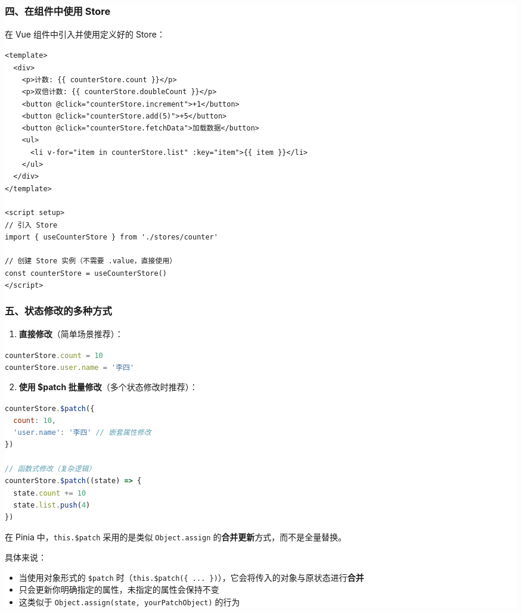

### 四、在组件中使用 Store
在 Vue 组件中引入并使用定义好的 Store：

```vue
<template>
  <div>
    <p>计数: {{ counterStore.count }}</p>
    <p>双倍计数: {{ counterStore.doubleCount }}</p>
    <button @click="counterStore.increment">+1</button>
    <button @click="counterStore.add(5)">+5</button>
    <button @click="counterStore.fetchData">加载数据</button>
    <ul>
      <li v-for="item in counterStore.list" :key="item">{{ item }}</li>
    </ul>
  </div>
</template>

<script setup>
// 引入 Store
import { useCounterStore } from './stores/counter'

// 创建 Store 实例（不需要 .value，直接使用）
const counterStore = useCounterStore()
</script>
```

### 五、状态修改的多种方式
1. **直接修改**（简单场景推荐）：
```javascript
counterStore.count = 10
counterStore.user.name = '李四'
```

2. **使用 $patch 批量修改**（多个状态修改时推荐）：
```javascript
counterStore.$patch({
  count: 10,
  'user.name': '李四' // 嵌套属性修改
})

// 函数式修改（复杂逻辑）
counterStore.$patch((state) => {
  state.count += 10
  state.list.push(4)
})
```
在 Pinia 中，`this.$patch` 采用的是类似 `Object.assign` 的**合并更新**方式，而不是全量替换。

具体来说：
- 当使用对象形式的 `$patch` 时（`this.$patch({ ... })`），它会将传入的对象与原状态进行**合并**
- 只会更新你明确指定的属性，未指定的属性会保持不变
- 这类似于 `Object.assign(state, yourPatchObject)` 的行为
